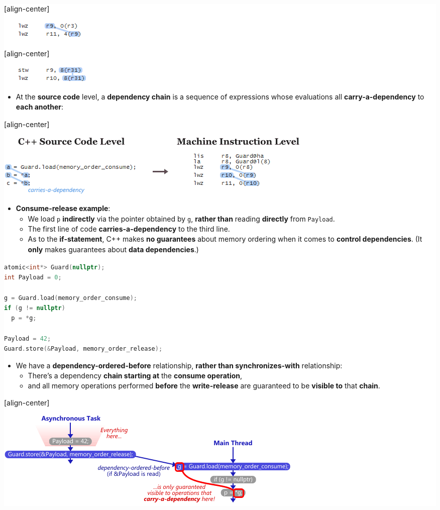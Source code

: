 [align-center]

[![data-dependency-1](Preshing-Blog-Notes/data-dependency-1.png)](https://preshing.com/images/data-dependency-1.png)

[align-center]

[![data-dependency-2](Preshing-Blog-Notes/data-dependency-2.png)](https://preshing.com/images/data-dependency-2.png)

- At the **source code** level, a **dependency chain** is a sequence of expressions whose evaluations all **carry-a-dependency** to **each another**:

[align-center]

[![source-code-machine-dep-level](Preshing-Blog-Notes/source-code-machine-dep-levels.png)](https://preshing.com/images/source-code-machine-dep-levels.png)

- **Consume-release example**:
  - We load `p` **indirectly** via the pointer obtained by `g`, **rather than** reading **directly** from `Payload`.
  - The first line of code **carries-a-dependency** to the third line.
  - As to the **if-statement**, C++ makes **no guarantees** about memory ordering when it comes to **control dependencies**. (It **only** makes guarantees about **data dependencies**.)

``` cpp
atomic<int*> Guard(nullptr);
int Payload = 0;

g = Guard.load(memory_order_consume);
if (g != nullptr)
  p = *g;

Payload = 42;
Guard.store(&Payload, memory_order_release);
```

- We have a **dependency-ordered-before** relationship, **rather than synchronizes-with** relationship:
  - There’s a dependency **chain starting at** the **consume operation**,
  - and all memory operations performed **before** the **write-release** are guaranteed to be **visible to** that **chain**.

[align-center]

[![dependency-ordered-guard](Preshing-Blog-Notes/dependency-ordered-guard.png)](https://preshing.com/images/dependency-ordered-guard.png)
